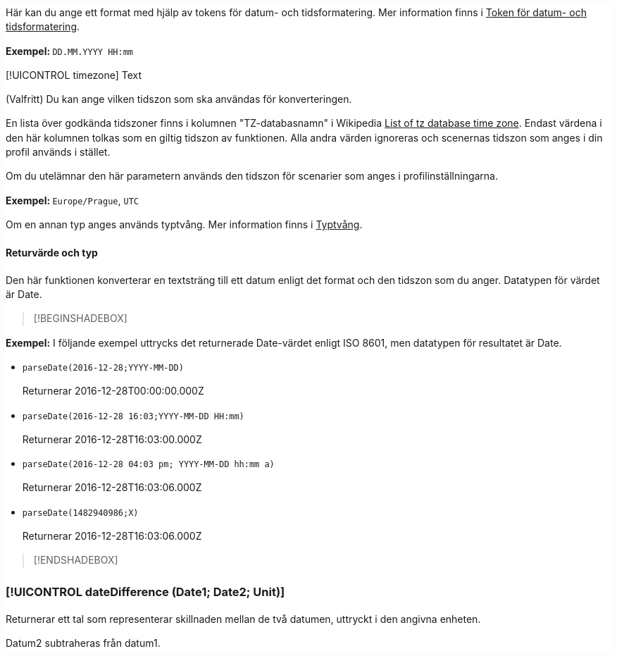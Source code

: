    <td> <p>Här kan du ange ett format med hjälp av tokens för datum- och tidsformatering. Mer information finns i <a href="/help/workfront-fusion/references/mapping-panel/functions/tokens-for-date-and-time-formatting.md" class="MCXref xref">Token för datum- och tidsformatering</a>.</p> <p class="example" data-mc-autonum="<b>Example: </b>"><span class="autonumber"><span><b>Exempel: </b></span></span><code>DD.MM.YYYY HH:mm</code> </p> </td> 
  </tr> 
  <tr> 
   <td>[!UICONTROL timezone] </td> 
   <td>Text </td> 
   <td> <p>(Valfritt) Du kan ange vilken tidszon som ska användas för konverteringen. </p> <p>En lista över godkända tidszoner finns i kolumnen "TZ-databasnamn" i Wikipedia <a href="https://en.wikipedia.org/wiki/List_of_tz_database_time_zones">List of tz database time zone</a>. Endast värdena i den här kolumnen tolkas som en giltig tidszon av funktionen. Alla andra värden ignoreras och scenernas tidszon som anges i din profil används i stället. </p> <p>Om du utelämnar den här parametern används den tidszon för scenarier som anges i profilinställningarna.</p> <p class="example" data-mc-autonum="<b>Example: </b>"><span class="autonumber"><span><b>Exempel: </b></span></span><code>Europe/Prague</code>, <code>UTC</code></p> </td> 
  </tr> 
 </tbody> 
</table>

Om en annan typ anges används typtvång. Mer information finns i [Typtvång](/help/workfront-fusion/references/mapping-panel/data-types/type-coercion.md).

#### Returvärde och typ

Den här funktionen konverterar en textsträng till ett datum enligt det format och den tidszon som du anger. Datatypen för värdet är Date.

>[!BEGINSHADEBOX]

**Exempel:** I följande exempel uttrycks det returnerade Date-värdet enligt ISO 8601, men datatypen för resultatet är Date.

* `parseDate(2016-12-28;YYYY-MM-DD)`

  Returnerar 2016-12-28T00:00:00.000Z

* `parseDate(2016-12-28 16:03;YYYY-MM-DD HH:mm)`

  Returnerar 2016-12-28T16:03:00.000Z

* `parseDate(2016-12-28 04:03 pm; YYYY-MM-DD hh:mm a)`

  Returnerar 2016-12-28T16:03:06.000Z

* `parseDate(1482940986;X)`

  Returnerar 2016-12-28T16:03:06.000Z

>[!ENDSHADEBOX]

### [!UICONTROL dateDifference (Date1; Date2; Unit)]

Returnerar ett tal som representerar skillnaden mellan de två datumen, uttryckt i den angivna enheten.

Datum2 subtraheras från datum1.
